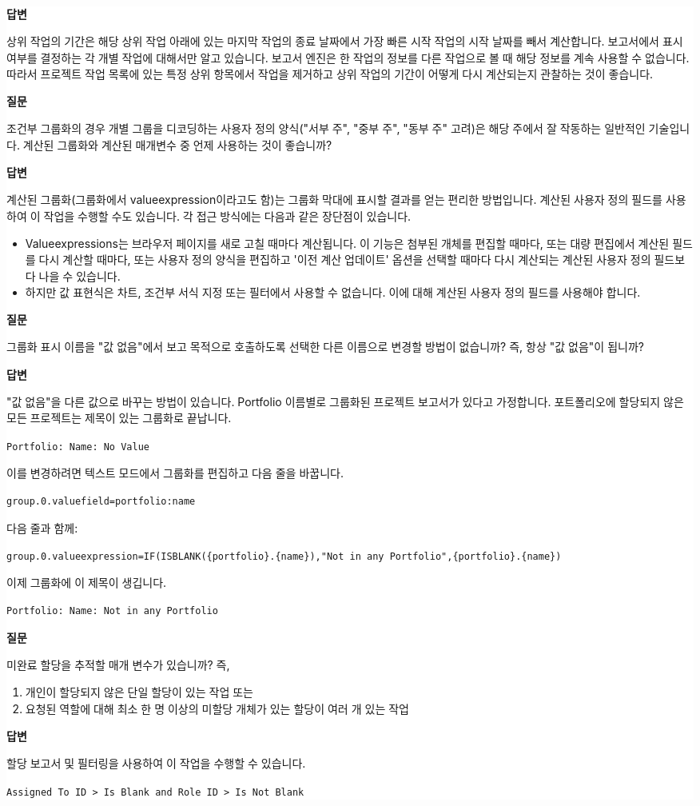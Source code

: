 **답변**

상위 작업의 기간은 해당 상위 작업 아래에 있는 마지막 작업의 종료 날짜에서 가장 빠른 시작 작업의 시작 날짜를 빼서 계산합니다. 보고서에서 표시 여부를 결정하는 각 개별 작업에 대해서만 알고 있습니다. 보고서 엔진은 한 작업의 정보를 다른 작업으로 볼 때 해당 정보를 계속 사용할 수 없습니다. 따라서 프로젝트 작업 목록에 있는 특정 상위 항목에서 작업을 제거하고 상위 작업의 기간이 어떻게 다시 계산되는지 관찰하는 것이 좋습니다.

**질문**

조건부 그룹화의 경우 개별 그룹을 디코딩하는 사용자 정의 양식(&quot;서부 주&quot;, &quot;중부 주&quot;, &quot;동부 주&quot; 고려)은 해당 주에서 잘 작동하는 일반적인 기술입니다. 계산된 그룹화와 계산된 매개변수 중 언제 사용하는 것이 좋습니까?

**답변**

계산된 그룹화(그룹화에서 valueexpression이라고도 함)는 그룹화 막대에 표시할 결과를 얻는 편리한 방법입니다. 계산된 사용자 정의 필드를 사용하여 이 작업을 수행할 수도 있습니다. 각 접근 방식에는 다음과 같은 장단점이 있습니다.

* Valueexpressions는 브라우저 페이지를 새로 고칠 때마다 계산됩니다. 이 기능은 첨부된 개체를 편집할 때마다, 또는 대량 편집에서 계산된 필드를 다시 계산할 때마다, 또는 사용자 정의 양식을 편집하고 &#39;이전 계산 업데이트&#39; 옵션을 선택할 때마다 다시 계산되는 계산된 사용자 정의 필드보다 나을 수 있습니다.
* 하지만 값 표현식은 차트, 조건부 서식 지정 또는 필터에서 사용할 수 없습니다. 이에 대해 계산된 사용자 정의 필드를 사용해야 합니다.

**질문**

그룹화 표시 이름을 &quot;값 없음&quot;에서 보고 목적으로 호출하도록 선택한 다른 이름으로 변경할 방법이 없습니까? 즉, 항상 &quot;값 없음&quot;이 됩니까?

**답변**

&quot;값 없음&quot;을 다른 값으로 바꾸는 방법이 있습니다. Portfolio 이름별로 그룹화된 프로젝트 보고서가 있다고 가정합니다. 포트폴리오에 할당되지 않은 모든 프로젝트는 제목이 있는 그룹화로 끝납니다.

```
Portfolio: Name: No Value
```

이를 변경하려면 텍스트 모드에서 그룹화를 편집하고 다음 줄을 바꿉니다.

```
group.0.valuefield=portfolio:name
```

다음 줄과 함께:

```
group.0.valueexpression=IF(ISBLANK({portfolio}.{name}),"Not in any Portfolio",{portfolio}.{name})
```

이제 그룹화에 이 제목이 생깁니다.

```
Portfolio: Name: Not in any Portfolio
```

**질문**

미완료 할당을 추적할 매개 변수가 있습니까? 즉,

1. 개인이 할당되지 않은 단일 할당이 있는 작업 또는
1. 요청된 역할에 대해 최소 한 명 이상의 미할당 개체가 있는 할당이 여러 개 있는 작업

**답변**

할당 보고서 및 필터링을 사용하여 이 작업을 수행할 수 있습니다.

```
Assigned To ID > Is Blank and Role ID > Is Not Blank
```
